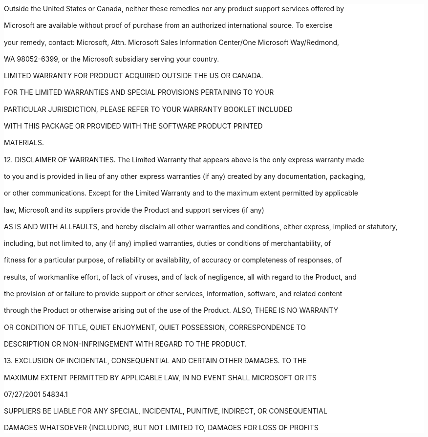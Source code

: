 Outside the United States or Canada, neither these remedies nor any product support services offered by

Microsoft are available without proof of purchase from an authorized international source. To exercise

your remedy, contact: Microsoft, Attn. Microsoft Sales Information Center/One Microsoft Way/Redmond,

WA 98052-6399, or the Microsoft subsidiary serving your country.

LIMITED WARRANTY FOR PRODUCT ACQUIRED OUTSIDE THE US OR CANADA.

FOR THE LIMITED WARRANTIES AND SPECIAL PROVISIONS PERTAINING TO YOUR

PARTICULAR JURISDICTION, PLEASE REFER TO YOUR WARRANTY BOOKLET INCLUDED

WITH THIS PACKAGE OR PROVIDED WITH THE SOFTWARE PRODUCT PRINTED

MATERIALS.

12\. DISCLAIMER OF WARRANTIES. The Limited Warranty that appears above is the only express warranty made

to you and is provided in lieu of any other express warranties (if any) created by any documentation, packaging,

or other communications. Except for the Limited Warranty and to the maximum extent permitted by applicable

law, Microsoft and its suppliers provide the Product and support services (if any) 

AS IS AND WITH ALLFAULTS, and hereby disclaim all other warranties and conditions, either express, implied or statutory,

including, but not limited to, any (if any) implied warranties, duties or conditions of merchantability, of

fitness for a particular purpose, of reliability or availability, of accuracy or completeness of responses, of

results, of workmanlike effort, of lack of viruses, and of lack of negligence, all with regard to the Product, and

the provision of or failure to provide support or other services, information, software, and related content

through the Product or otherwise arising out of the use of the Product. ALSO, THERE IS NO WARRANTY

OR CONDITION OF TITLE, QUIET ENJOYMENT, QUIET POSSESSION, CORRESPONDENCE TO

DESCRIPTION OR NON-INFRINGEMENT WITH REGARD TO THE PRODUCT.

13\. EXCLUSION OF INCIDENTAL, CONSEQUENTIAL AND CERTAIN OTHER DAMAGES. TO THE

MAXIMUM EXTENT PERMITTED BY APPLICABLE LAW, IN NO EVENT SHALL MICROSOFT OR ITS

07/27/2001 54834.1

SUPPLIERS BE LIABLE FOR ANY SPECIAL, INCIDENTAL, PUNITIVE, INDIRECT, OR CONSEQUENTIAL

DAMAGES WHATSOEVER (INCLUDING, BUT NOT LIMITED TO, DAMAGES FOR LOSS OF PROFITS
